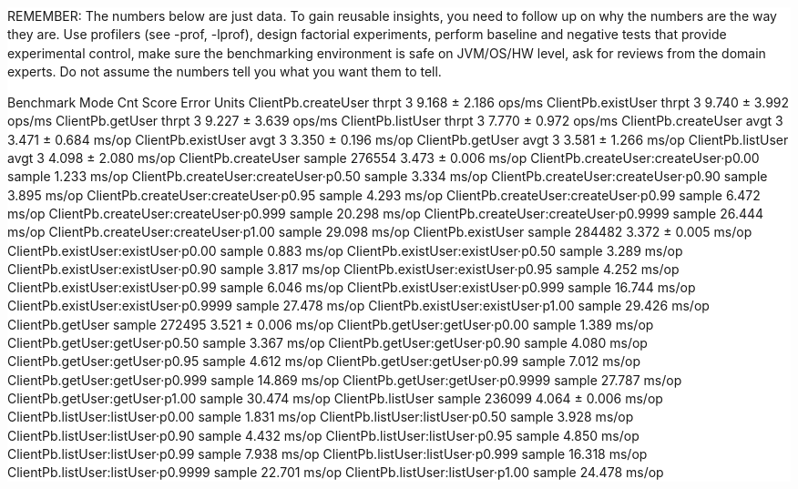 REMEMBER: The numbers below are just data. To gain reusable insights, you need to follow up on
why the numbers are the way they are. Use profilers (see -prof, -lprof), design factorial
experiments, perform baseline and negative tests that provide experimental control, make sure
the benchmarking environment is safe on JVM/OS/HW level, ask for reviews from the domain experts.
Do not assume the numbers tell you what you want them to tell.

Benchmark                                 Mode     Cnt   Score   Error   Units
ClientPb.createUser                      thrpt       3   9.168 ± 2.186  ops/ms
ClientPb.existUser                       thrpt       3   9.740 ± 3.992  ops/ms
ClientPb.getUser                         thrpt       3   9.227 ± 3.639  ops/ms
ClientPb.listUser                        thrpt       3   7.770 ± 0.972  ops/ms
ClientPb.createUser                       avgt       3   3.471 ± 0.684   ms/op
ClientPb.existUser                        avgt       3   3.350 ± 0.196   ms/op
ClientPb.getUser                          avgt       3   3.581 ± 1.266   ms/op
ClientPb.listUser                         avgt       3   4.098 ± 2.080   ms/op
ClientPb.createUser                     sample  276554   3.473 ± 0.006   ms/op
ClientPb.createUser:createUser·p0.00    sample           1.233           ms/op
ClientPb.createUser:createUser·p0.50    sample           3.334           ms/op
ClientPb.createUser:createUser·p0.90    sample           3.895           ms/op
ClientPb.createUser:createUser·p0.95    sample           4.293           ms/op
ClientPb.createUser:createUser·p0.99    sample           6.472           ms/op
ClientPb.createUser:createUser·p0.999   sample          20.298           ms/op
ClientPb.createUser:createUser·p0.9999  sample          26.444           ms/op
ClientPb.createUser:createUser·p1.00    sample          29.098           ms/op
ClientPb.existUser                      sample  284482   3.372 ± 0.005   ms/op
ClientPb.existUser:existUser·p0.00      sample           0.883           ms/op
ClientPb.existUser:existUser·p0.50      sample           3.289           ms/op
ClientPb.existUser:existUser·p0.90      sample           3.817           ms/op
ClientPb.existUser:existUser·p0.95      sample           4.252           ms/op
ClientPb.existUser:existUser·p0.99      sample           6.046           ms/op
ClientPb.existUser:existUser·p0.999     sample          16.744           ms/op
ClientPb.existUser:existUser·p0.9999    sample          27.478           ms/op
ClientPb.existUser:existUser·p1.00      sample          29.426           ms/op
ClientPb.getUser                        sample  272495   3.521 ± 0.006   ms/op
ClientPb.getUser:getUser·p0.00          sample           1.389           ms/op
ClientPb.getUser:getUser·p0.50          sample           3.367           ms/op
ClientPb.getUser:getUser·p0.90          sample           4.080           ms/op
ClientPb.getUser:getUser·p0.95          sample           4.612           ms/op
ClientPb.getUser:getUser·p0.99          sample           7.012           ms/op
ClientPb.getUser:getUser·p0.999         sample          14.869           ms/op
ClientPb.getUser:getUser·p0.9999        sample          27.787           ms/op
ClientPb.getUser:getUser·p1.00          sample          30.474           ms/op
ClientPb.listUser                       sample  236099   4.064 ± 0.006   ms/op
ClientPb.listUser:listUser·p0.00        sample           1.831           ms/op
ClientPb.listUser:listUser·p0.50        sample           3.928           ms/op
ClientPb.listUser:listUser·p0.90        sample           4.432           ms/op
ClientPb.listUser:listUser·p0.95        sample           4.850           ms/op
ClientPb.listUser:listUser·p0.99        sample           7.938           ms/op
ClientPb.listUser:listUser·p0.999       sample          16.318           ms/op
ClientPb.listUser:listUser·p0.9999      sample          22.701           ms/op
ClientPb.listUser:listUser·p1.00        sample          24.478           ms/op
